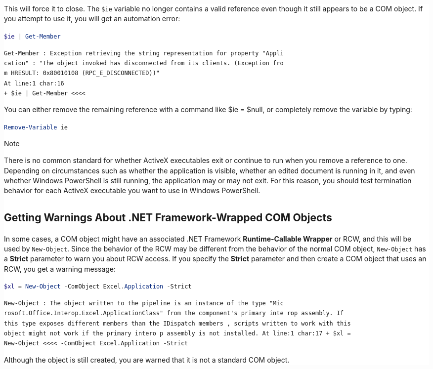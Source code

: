 This will force it to close. The `$ie` variable no longer contains a valid reference even though it
still appears to be a COM object. If you attempt to use it, you will get an automation error:

```powershell
$ie | Get-Member
```

```Output
Get-Member : Exception retrieving the string representation for property "Appli
cation" : "The object invoked has disconnected from its clients. (Exception fro
m HRESULT: 0x80010108 (RPC_E_DISCONNECTED))"
At line:1 char:16
+ $ie | Get-Member <<<<
```

You can either remove the remaining reference with a command like $ie = $null, or completely remove
the variable by typing:

```powershell
Remove-Variable ie
```

> [!NOTE]
> There is no common standard for whether ActiveX executables exit or continue to run when you
> remove a reference to one. Depending on circumstances such as whether the application is visible,
> whether an edited document is running in it, and even whether Windows PowerShell is still running,
> the application may or may not exit. For this reason, you should test termination behavior for
> each ActiveX executable you want to use in Windows PowerShell.

## Getting Warnings About .NET Framework-Wrapped COM Objects

In some cases, a COM object might have an associated .NET Framework **Runtime-Callable Wrapper** or
RCW, and this will be used by `New-Object`. Since the behavior of the RCW may be different from the
behavior of the normal COM object, `New-Object` has a **Strict** parameter to warn you about RCW
access. If you specify the **Strict** parameter and then create a COM object that uses an RCW, you
get a warning message:

```powershell
$xl = New-Object -ComObject Excel.Application -Strict
```

```Output
New-Object : The object written to the pipeline is an instance of the type "Mic
rosoft.Office.Interop.Excel.ApplicationClass" from the component's primary inte rop assembly. If
this type exposes different members than the IDispatch members , scripts written to work with this
object might not work if the primary intero p assembly is not installed. At line:1 char:17 + $xl =
New-Object <<<< -ComObject Excel.Application -Strict
```

Although the object is still created, you are warned that it is not a standard COM object.
